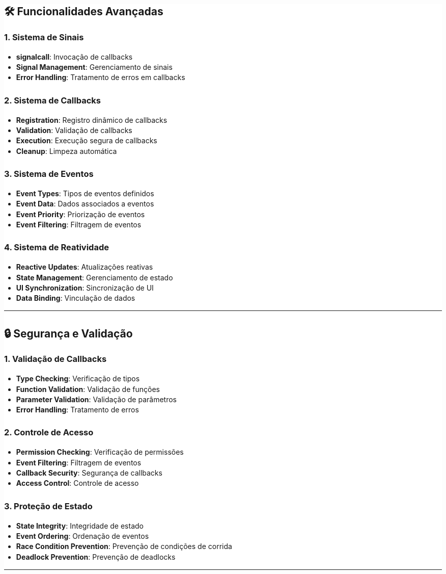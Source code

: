 
## 🛠️ Funcionalidades Avançadas

### **1. Sistema de Sinais**
- **signalcall**: Invocação de callbacks
- **Signal Management**: Gerenciamento de sinais
- **Error Handling**: Tratamento de erros em callbacks

### **2. Sistema de Callbacks**
- **Registration**: Registro dinâmico de callbacks
- **Validation**: Validação de callbacks
- **Execution**: Execução segura de callbacks
- **Cleanup**: Limpeza automática

### **3. Sistema de Eventos**
- **Event Types**: Tipos de eventos definidos
- **Event Data**: Dados associados a eventos
- **Event Priority**: Priorização de eventos
- **Event Filtering**: Filtragem de eventos

### **4. Sistema de Reatividade**
- **Reactive Updates**: Atualizações reativas
- **State Management**: Gerenciamento de estado
- **UI Synchronization**: Sincronização de UI
- **Data Binding**: Vinculação de dados

---

## 🔒 Segurança e Validação

### **1. Validação de Callbacks**
- **Type Checking**: Verificação de tipos
- **Function Validation**: Validação de funções
- **Parameter Validation**: Validação de parâmetros
- **Error Handling**: Tratamento de erros

### **2. Controle de Acesso**
- **Permission Checking**: Verificação de permissões
- **Event Filtering**: Filtragem de eventos
- **Callback Security**: Segurança de callbacks
- **Access Control**: Controle de acesso

### **3. Proteção de Estado**
- **State Integrity**: Integridade de estado
- **Event Ordering**: Ordenação de eventos
- **Race Condition Prevention**: Prevenção de condições de corrida
- **Deadlock Prevention**: Prevenção de deadlocks

---
